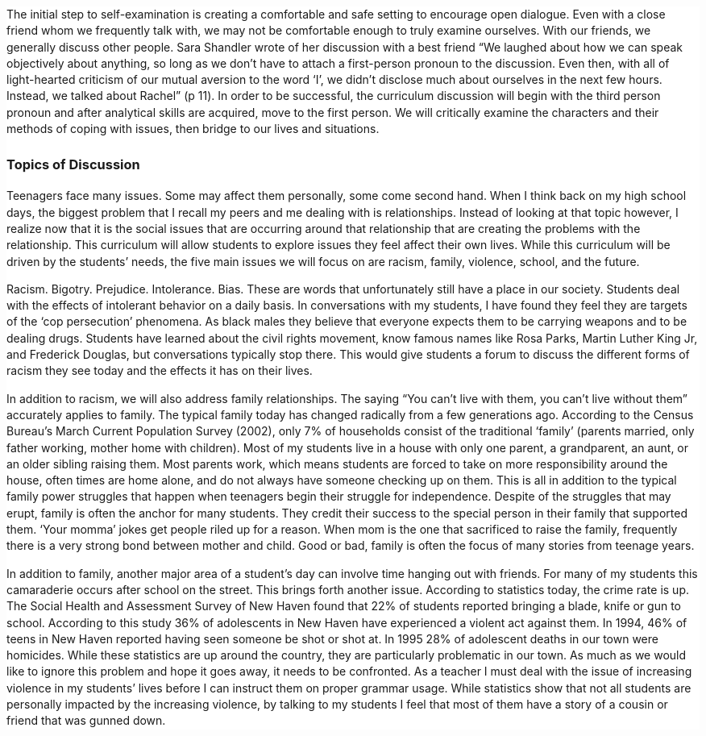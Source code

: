 The initial step to self-examination is creating a comfortable and safe setting to encourage open dialogue. Even with a close friend whom we frequently talk with, we may not be comfortable enough to truly examine ourselves. With our friends, we generally discuss other people. Sara Shandler wrote of her discussion with a best friend “We laughed about how we can speak objectively about anything, so long as we don’t have to attach a first-person pronoun to the discussion. Even then, with all of light-hearted criticism of our mutual aversion to the word ‘I’, we didn’t disclose much about ourselves in the next few hours. Instead, we talked about Rachel” (p 11). In order to be successful, the curriculum discussion will begin with the third person pronoun and after analytical skills are acquired, move to the first person. We will critically examine the characters and their methods of coping with issues, then bridge to our lives and situations.
</p>
<h3>
Topics of Discussion
</h3>
<p>
Teenagers face many issues. Some may affect them personally, some come second hand. When I think back on my high school days, the biggest problem that I recall my peers and me dealing with is relationships. Instead of looking at that topic however, I realize now that it is the social issues that are occurring around that relationship that are creating the problems with the relationship. This curriculum will allow students to explore issues they feel affect their own lives. While this curriculum will be driven by the students’ needs, the five main issues we will focus on are racism, family, violence, school, and the future.
</p>
<p>
Racism. Bigotry. Prejudice. Intolerance. Bias. These are words that unfortunately still have a place in our society. Students deal with the effects of intolerant behavior on a daily basis. In conversations with my students, I have found they feel they are targets of the ‘cop persecution’ phenomena. As black males they believe that everyone expects them to be carrying weapons and to be dealing drugs. Students have learned about the civil rights movement, know famous names like Rosa Parks, Martin Luther King Jr, and Frederick Douglas, but conversations typically stop there. This would give students a forum to discuss the different forms of racism they see today and the effects it has on their lives.
</p>
<p>
In addition to racism, we will also address family relationships. The saying “You can’t live with them, you can’t live without them” accurately applies to family. The typical family today has changed radically from a few generations ago. According to the Census Bureau’s March Current Population Survey (2002), only 7% of households consist of the traditional ‘family’ (parents married, only father working, mother home with children). Most of my students live in a house with only one parent, a grandparent, an aunt, or an older sibling raising them. Most parents work, which means students are forced to take on more responsibility around the house, often times are home alone, and do not always have someone checking up on them. This is all in addition to the typical family power struggles that happen when teenagers begin their struggle for independence. Despite of the struggles that may erupt, family is often the anchor for many students. They credit their success to the special person in their family that supported them. ‘Your momma’ jokes get people riled up for a reason. When mom is the one that sacrificed to raise the family, frequently there is a very strong bond between mother and child. Good or bad, family is often the focus of many stories from teenage years.
</p>
<p>
In addition to family, another major area of a student’s day can involve time hanging out with friends. For many of my students this camaraderie occurs after school on the street. This brings forth another issue. According to statistics today, the crime rate is up. The Social Health and Assessment Survey of New Haven found that 22% of students reported bringing a blade, knife or gun to school. According to this study 36% of adolescents in New Haven have experienced a violent act against them. In 1994, 46% of teens in New Haven reported having seen someone be shot or shot at. In 1995 28% of adolescent deaths in our town were homicides. While these statistics are up around the country, they are particularly problematic in our town. As much as we would like to ignore this problem and hope it goes away, it needs to be confronted. As a teacher I must deal with the issue of increasing violence in my students’ lives before I can instruct them on proper grammar usage. While statistics show that not all students are personally impacted by the increasing violence, by talking to my students I feel that most of them have a story of a cousin or friend that was gunned down.
</p>
<p>